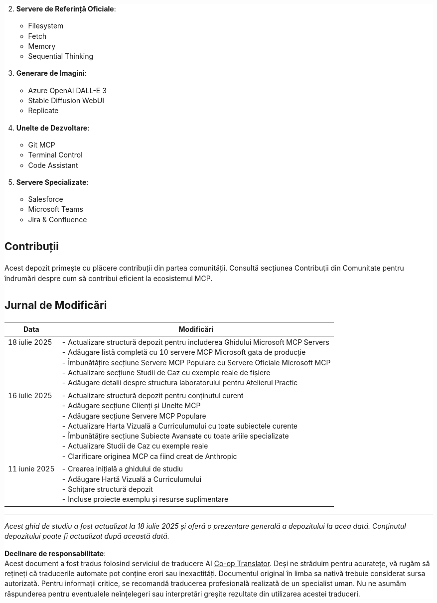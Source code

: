 2. **Servere de Referință Oficiale**:
   - Filesystem
   - Fetch
   - Memory
   - Sequential Thinking

3. **Generare de Imagini**:
   - Azure OpenAI DALL-E 3
   - Stable Diffusion WebUI
   - Replicate

4. **Unelte de Dezvoltare**:
   - Git MCP
   - Terminal Control
   - Code Assistant

5. **Servere Specializate**:
   - Salesforce
   - Microsoft Teams
   - Jira & Confluence

## Contribuții

Acest depozit primește cu plăcere contribuții din partea comunității. Consultă secțiunea Contribuții din Comunitate pentru îndrumări despre cum să contribui eficient la ecosistemul MCP.

## Jurnal de Modificări

| Data          | Modificări                                                                                              |
|---------------|-------------------------------------------------------------------------------------------------------|
| 18 iulie 2025 | - Actualizare structură depozit pentru includerea Ghidului Microsoft MCP Servers<br>- Adăugare listă completă cu 10 servere MCP Microsoft gata de producție<br>- Îmbunătățire secțiune Servere MCP Populare cu Servere Oficiale Microsoft MCP<br>- Actualizare secțiune Studii de Caz cu exemple reale de fișiere<br>- Adăugare detalii despre structura laboratorului pentru Atelierul Practic |
| 16 iulie 2025 | - Actualizare structură depozit pentru conținutul curent<br>- Adăugare secțiune Clienți și Unelte MCP<br>- Adăugare secțiune Servere MCP Populare<br>- Actualizare Harta Vizuală a Curriculumului cu toate subiectele curente<br>- Îmbunătățire secțiune Subiecte Avansate cu toate ariile specializate<br>- Actualizare Studii de Caz cu exemple reale<br>- Clarificare originea MCP ca fiind creat de Anthropic |
| 11 iunie 2025 | - Crearea inițială a ghidului de studiu<br>- Adăugare Hartă Vizuală a Curriculumului<br>- Schițare structură depozit<br>- Incluse proiecte exemplu și resurse suplimentare |

---

*Acest ghid de studiu a fost actualizat la 18 iulie 2025 și oferă o prezentare generală a depozitului la acea dată. Conținutul depozitului poate fi actualizat după această dată.*

**Declinare de responsabilitate**:  
Acest document a fost tradus folosind serviciul de traducere AI [Co-op Translator](https://github.com/Azure/co-op-translator). Deși ne străduim pentru acuratețe, vă rugăm să rețineți că traducerile automate pot conține erori sau inexactități. Documentul original în limba sa nativă trebuie considerat sursa autorizată. Pentru informații critice, se recomandă traducerea profesională realizată de un specialist uman. Nu ne asumăm răspunderea pentru eventualele neînțelegeri sau interpretări greșite rezultate din utilizarea acestei traduceri.